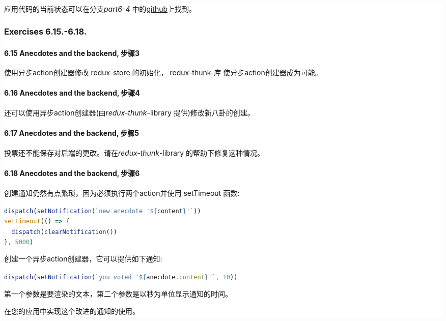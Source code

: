 应用代码的当前状态可以在分支*part6-4* 中的[github](https://github.com/fullstack-hy2020/redux-notes/tree/part6-4)上找到。

### Exercises 6.15.-6.18.

#### 6.15 Anecdotes and the backend, 步骤3

使用异步action创建器修改 redux-store 的初始化， redux-thunk-库 使异步action创建器成为可能。

#### 6.16 Anecdotes and the backend, 步骤4

还可以使用异步action创建器(由*redux-thunk*-library 提供)修改新八卦的创建。

#### 6.17 Anecdotes and the backend, 步骤5

投票还不能保存对后端的更改。请在*redux-thunk*-library 的帮助下修复这种情况。

#### 6.18 Anecdotes and the backend, 步骤6

创建通知仍然有点繁琐，因为必须执行两个action并使用 setTimeout 函数:

```js
dispatch(setNotification(`new anecdote '${content}'`))
setTimeout(() => {
  dispatch(clearNotification())
}, 5000)
```

创建一个异步action创建器，它可以提供如下通知:

```js
dispatch(setNotification(`you voted '${anecdote.content}'`, 10))
```

第一个参数是要渲染的文本，第二个参数是以秒为单位显示通知的时间。

在您的应用中实现这个改进的通知的使用。